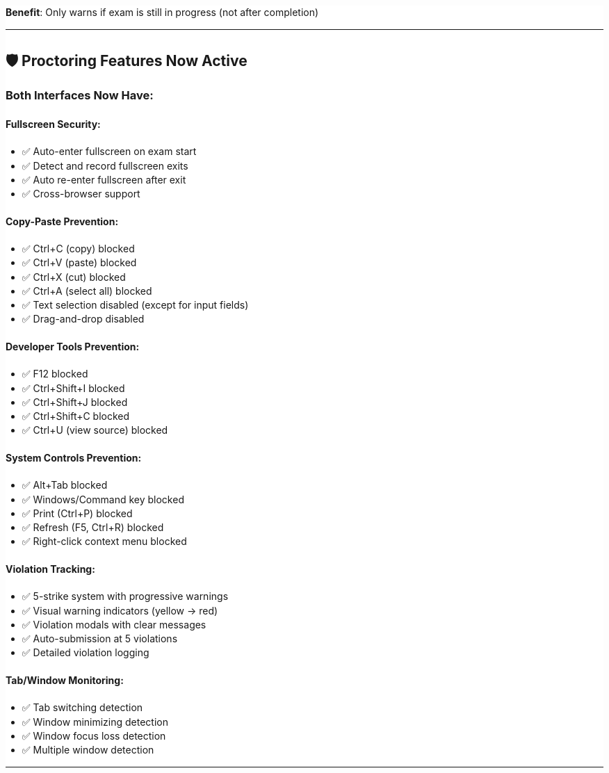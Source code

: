 **Benefit**: Only warns if exam is still in progress (not after completion)

---

## 🛡️ Proctoring Features Now Active

### **Both Interfaces Now Have**:

#### **Fullscreen Security**:
- ✅ Auto-enter fullscreen on exam start
- ✅ Detect and record fullscreen exits
- ✅ Auto re-enter fullscreen after exit
- ✅ Cross-browser support

#### **Copy-Paste Prevention**:
- ✅ Ctrl+C (copy) blocked
- ✅ Ctrl+V (paste) blocked
- ✅ Ctrl+X (cut) blocked
- ✅ Ctrl+A (select all) blocked
- ✅ Text selection disabled (except for input fields)
- ✅ Drag-and-drop disabled

#### **Developer Tools Prevention**:
- ✅ F12 blocked
- ✅ Ctrl+Shift+I blocked
- ✅ Ctrl+Shift+J blocked
- ✅ Ctrl+Shift+C blocked
- ✅ Ctrl+U (view source) blocked

#### **System Controls Prevention**:
- ✅ Alt+Tab blocked
- ✅ Windows/Command key blocked
- ✅ Print (Ctrl+P) blocked
- ✅ Refresh (F5, Ctrl+R) blocked
- ✅ Right-click context menu blocked

#### **Violation Tracking**:
- ✅ 5-strike system with progressive warnings
- ✅ Visual warning indicators (yellow → red)
- ✅ Violation modals with clear messages
- ✅ Auto-submission at 5 violations
- ✅ Detailed violation logging

#### **Tab/Window Monitoring**:
- ✅ Tab switching detection
- ✅ Window minimizing detection
- ✅ Window focus loss detection
- ✅ Multiple window detection

---
